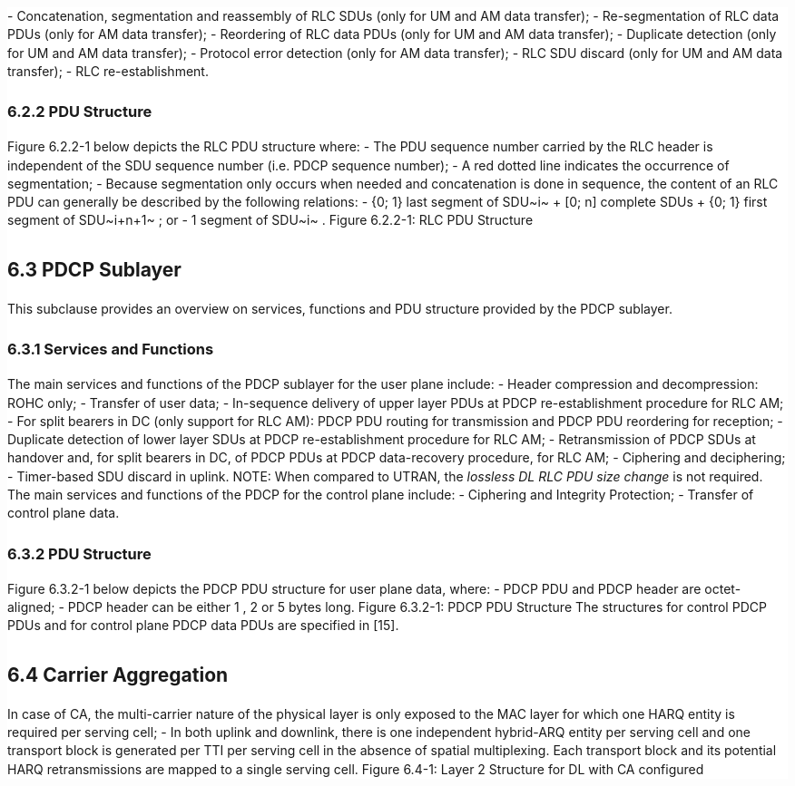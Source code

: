 \- Concatenation, segmentation and reassembly of RLC SDUs (only for UM and AM
data transfer);
\- Re-segmentation of RLC data PDUs (only for AM data transfer);
\- Reordering of RLC data PDUs (only for UM and AM data transfer);
\- Duplicate detection (only for UM and AM data transfer);
\- Protocol error detection (only for AM data transfer);
\- RLC SDU discard (only for UM and AM data transfer);
\- RLC re-establishment.
### 6.2.2 PDU Structure
Figure 6.2.2-1 below depicts the RLC PDU structure where:
\- The PDU sequence number carried by the RLC header is independent of the SDU
sequence number (i.e. PDCP sequence number);
\- A red dotted line indicates the occurrence of segmentation;
\- Because segmentation only occurs when needed and concatenation is done in
sequence, the content of an RLC PDU can generally be described by the
following relations:
\- {0; 1} last segment of SDU~i~ + [0; n] complete SDUs + {0; 1} first segment
of SDU~i+n+1~ ; or
\- 1 segment of SDU~i~ .
Figure 6.2.2-1: RLC PDU Structure
## 6.3 PDCP Sublayer
This subclause provides an overview on services, functions and PDU structure
provided by the PDCP sublayer.
### 6.3.1 Services and Functions
The main services and functions of the PDCP sublayer for the user plane
include:
\- Header compression and decompression: ROHC only;
\- Transfer of user data;
\- In-sequence delivery of upper layer PDUs at PDCP re-establishment procedure
for RLC AM;
\- For split bearers in DC (only support for RLC AM): PDCP PDU routing for
transmission and PDCP PDU reordering for reception;
\- Duplicate detection of lower layer SDUs at PDCP re-establishment procedure
for RLC AM;
\- Retransmission of PDCP SDUs at handover and, for split bearers in DC, of
PDCP PDUs at PDCP data-recovery procedure, for RLC AM;
\- Ciphering and deciphering;
\- Timer-based SDU discard in uplink.
NOTE: When compared to UTRAN, the _lossless DL RLC PDU size change_ is not
required.
The main services and functions of the PDCP for the control plane include:
\- Ciphering and Integrity Protection;
\- Transfer of control plane data.
### 6.3.2 PDU Structure
Figure 6.3.2-1 below depicts the PDCP PDU structure for user plane data,
where:
\- PDCP PDU and PDCP header are octet-aligned;
\- PDCP header can be either 1 , 2 or 5 bytes long.
Figure 6.3.2-1: PDCP PDU Structure
The structures for control PDCP PDUs and for control plane PDCP data PDUs are
specified in [15].
## 6.4 Carrier Aggregation
In case of CA, the multi-carrier nature of the physical layer is only exposed
to the MAC layer for which one HARQ entity is required per serving cell;
\- In both uplink and downlink, there is one independent hybrid-ARQ entity per
serving cell and one transport block is generated per TTI per serving cell in
the absence of spatial multiplexing. Each transport block and its potential
HARQ retransmissions are mapped to a single serving cell.
Figure 6.4-1: Layer 2 Structure for DL with CA configured